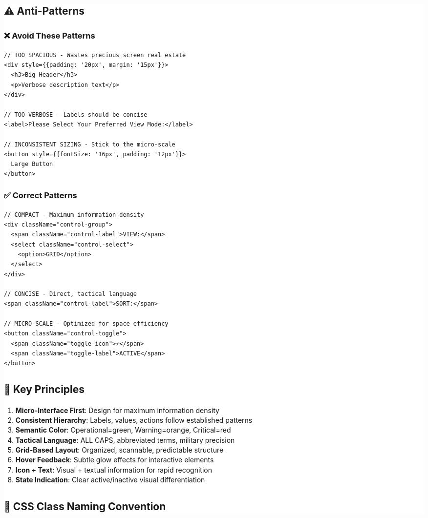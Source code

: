 ## ⚠️ Anti-Patterns

### ❌ Avoid These Patterns
```tsx
// TOO SPACIOUS - Wastes precious screen real estate
<div style={{padding: '20px', margin: '15px'}}>
  <h3>Big Header</h3>
  <p>Verbose description text</p>
</div>

// TOO VERBOSE - Labels should be concise
<label>Please Select Your Preferred View Mode:</label>

// INCONSISTENT SIZING - Stick to the micro-scale
<button style={{fontSize: '16px', padding: '12px'}}>
  Large Button
</button>
```

### ✅ Correct Patterns
```tsx
// COMPACT - Maximum information density
<div className="control-group">
  <span className="control-label">VIEW:</span>
  <select className="control-select">
    <option>GRID</option>
  </select>
</div>

// CONCISE - Direct, tactical language
<span className="control-label">SORT:</span>

// MICRO-SCALE - Optimized for space efficiency
<button className="control-toggle">
  <span className="toggle-icon">⚡</span>
  <span className="toggle-label">ACTIVE</span>
</button>
```

## 🎯 Key Principles

1. **Micro-Interface First**: Design for maximum information density
2. **Consistent Hierarchy**: Labels, values, actions follow established patterns  
3. **Semantic Color**: Operational=green, Warning=orange, Critical=red
4. **Tactical Language**: ALL CAPS, abbreviated terms, military precision
5. **Grid-Based Layout**: Organized, scannable, predictable structure
6. **Hover Feedback**: Subtle glow effects for interactive elements
7. **Icon + Text**: Visual + textual information for rapid recognition
8. **State Indication**: Clear active/inactive visual differentiation

## 📏 CSS Class Naming Convention
